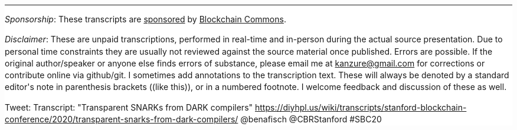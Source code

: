
----

<i>Sponsorship</i>: These transcripts are <a href="https://twitter.com/ChristopherA/status/1228763593782394880">sponsored</a> by <a href="https://blockchaincommons.com/">Blockchain Commons</a>.

<i>Disclaimer</i>: These are unpaid transcriptions, performed in real-time and in-person during the actual source presentation. Due to personal time constraints they are usually not reviewed against the source material once published. Errors are possible. If the original author/speaker or anyone else finds errors of substance, please email me at kanzure@gmail.com for corrections or contribute online via github/git. I sometimes add annotations to the transcription text. These will always be denoted by a standard editor's note in parenthesis brackets ((like this)), or in a numbered footnote. I welcome feedback and discussion of these as well.

Tweet: Transcript: "Transparent SNARKs from DARK compilers" https://diyhpl.us/wiki/transcripts/stanford-blockchain-conference/2020/transparent-snarks-from-dark-compilers/ @benafisch @CBRStanford #SBC20
